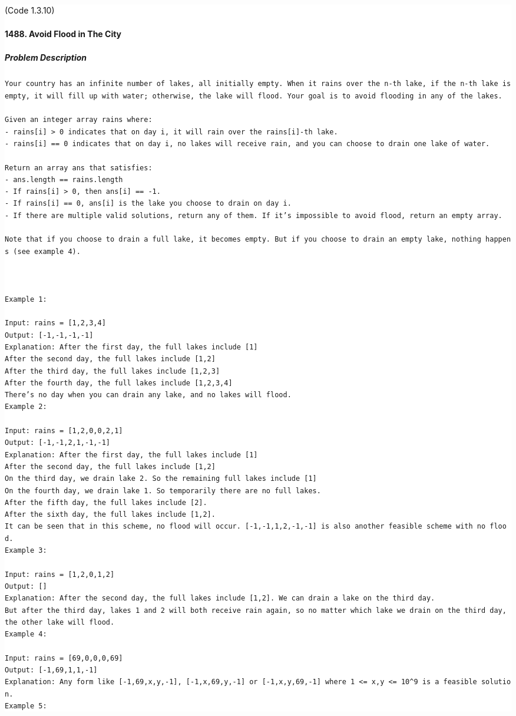 (Code 1.3.10)

#### 1488. Avoid Flood in The City

##### Problem Description

```
Your country has an infinite number of lakes, all initially empty. When it rains over the n-th lake, if the n-th lake is empty, it will fill up with water; otherwise, the lake will flood. Your goal is to avoid flooding in any of the lakes.

Given an integer array rains where:
- rains[i] > 0 indicates that on day i, it will rain over the rains[i]-th lake.
- rains[i] == 0 indicates that on day i, no lakes will receive rain, and you can choose to drain one lake of water.

Return an array ans that satisfies:
- ans.length == rains.length
- If rains[i] > 0, then ans[i] == -1.
- If rains[i] == 0, ans[i] is the lake you choose to drain on day i.
- If there are multiple valid solutions, return any of them. If it’s impossible to avoid flood, return an empty array.

Note that if you choose to drain a full lake, it becomes empty. But if you choose to drain an empty lake, nothing happens (see example 4).

 

Example 1:

Input: rains = [1,2,3,4]
Output: [-1,-1,-1,-1]
Explanation: After the first day, the full lakes include [1]
After the second day, the full lakes include [1,2]
After the third day, the full lakes include [1,2,3]
After the fourth day, the full lakes include [1,2,3,4]
There’s no day when you can drain any lake, and no lakes will flood.
Example 2:

Input: rains = [1,2,0,0,2,1]
Output: [-1,-1,2,1,-1,-1]
Explanation: After the first day, the full lakes include [1]
After the second day, the full lakes include [1,2]
On the third day, we drain lake 2. So the remaining full lakes include [1]
On the fourth day, we drain lake 1. So temporarily there are no full lakes.
After the fifth day, the full lakes include [2].
After the sixth day, the full lakes include [1,2].
It can be seen that in this scheme, no flood will occur. [-1,-1,1,2,-1,-1] is also another feasible scheme with no flood.
Example 3:

Input: rains = [1,2,0,1,2]
Output: []
Explanation: After the second day, the full lakes include [1,2]. We can drain a lake on the third day.
But after the third day, lakes 1 and 2 will both receive rain again, so no matter which lake we drain on the third day, the other lake will flood.
Example 4:

Input: rains = [69,0,0,0,69]
Output: [-1,69,1,1,-1]
Explanation: Any form like [-1,69,x,y,-1], [-1,x,69,y,-1] or [-1,x,y,69,-1] where 1 <= x,y <= 10^9 is a feasible solution.
Example 5:
```